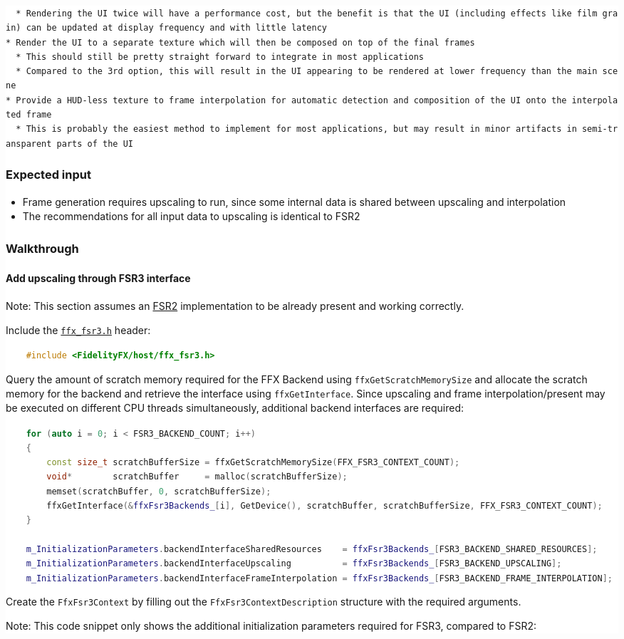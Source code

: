       * Rendering the UI twice will have a performance cost, but the benefit is that the UI (including effects like film grain) can be updated at display frequency and with little latency
    * Render the UI to a separate texture which will then be composed on top of the final frames
      * This should still be pretty straight forward to integrate in most applications
      * Compared to the 3rd option, this will result in the UI appearing to be rendered at lower frequency than the main scene
    * Provide a HUD-less texture to frame interpolation for automatic detection and composition of the UI onto the interpolated frame
      * This is probably the easiest method to implement for most applications, but may result in minor artifacts in semi-transparent parts of the UI

<h3>Expected input</h3>

* Frame generation requires upscaling to run, since some internal data is shared between upscaling and interpolation
* The recommendations for all input data to upscaling is identical to FSR2

<h3>Walkthrough</h3>

<h4>Add upscaling through FSR3 interface</h4>

Note: This section assumes an [FSR2](/docs/techniques/super-resolution-temporal.md) implementation to be already present and working correctly.

Include the [`ffx_fsr3.h`](../../sdk/include/FidelityFX/host/ffx_fsr3.h) header:

```C++
    #include <FidelityFX/host/ffx_fsr3.h>
```

Query the amount of scratch memory required for the FFX Backend using `ffxGetScratchMemorySize` and
allocate the scratch memory for the backend and retrieve the interface using `ffxGetInterface`. Since upscaling and frame interpolation/present may be executed on different CPU threads simultaneously, additional backend interfaces are required:

```C++
    for (auto i = 0; i < FSR3_BACKEND_COUNT; i++)
    {
        const size_t scratchBufferSize = ffxGetScratchMemorySize(FFX_FSR3_CONTEXT_COUNT);
        void*        scratchBuffer     = malloc(scratchBufferSize);
        memset(scratchBuffer, 0, scratchBufferSize);
        ffxGetInterface(&ffxFsr3Backends_[i], GetDevice(), scratchBuffer, scratchBufferSize, FFX_FSR3_CONTEXT_COUNT);
    }

    m_InitializationParameters.backendInterfaceSharedResources    = ffxFsr3Backends_[FSR3_BACKEND_SHARED_RESOURCES];
    m_InitializationParameters.backendInterfaceUpscaling          = ffxFsr3Backends_[FSR3_BACKEND_UPSCALING];
    m_InitializationParameters.backendInterfaceFrameInterpolation = ffxFsr3Backends_[FSR3_BACKEND_FRAME_INTERPOLATION];
```

Create the `FfxFsr3Context` by filling out the `FfxFsr3ContextDescription` structure with the required arguments.

Note: This code snippet only shows the additional initialization parameters required for FSR3, compared to FSR2:
